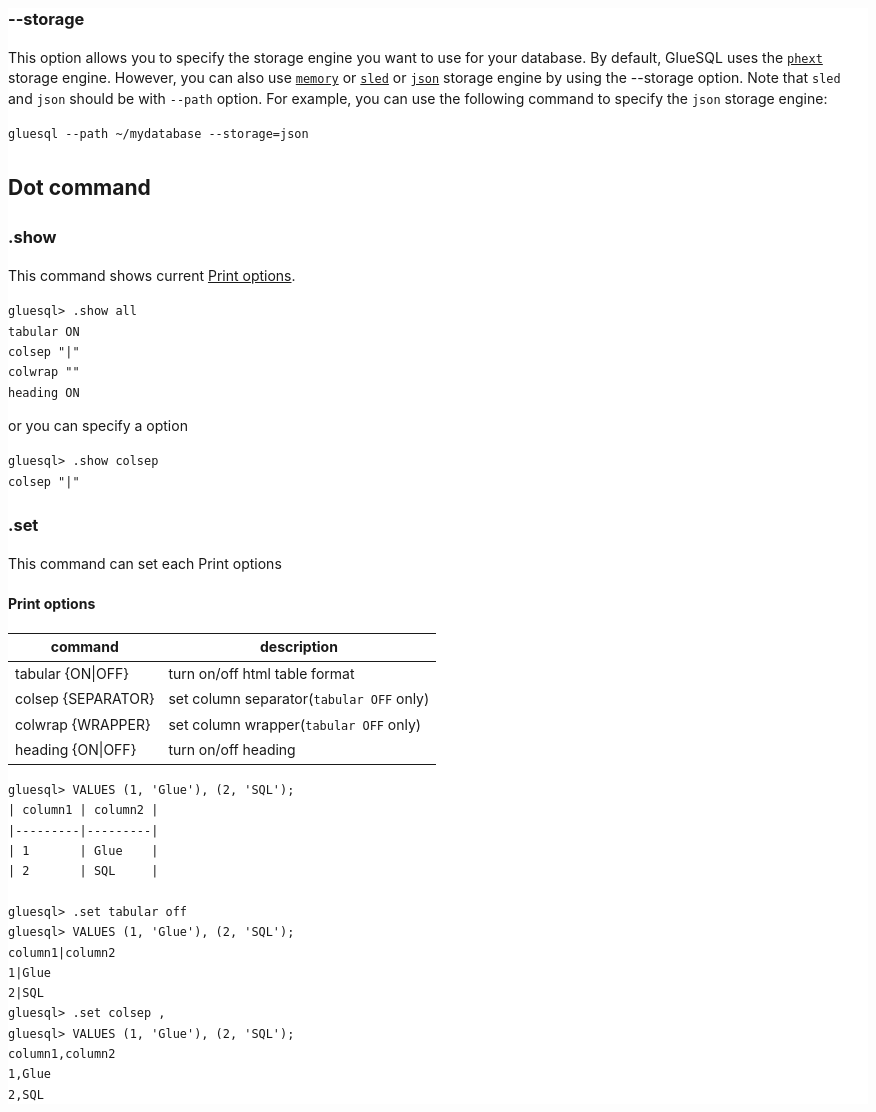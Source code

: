 ### --storage

This option allows you to specify the storage engine you want to use for your database. By default, GlueSQL uses the [`phext`](../storages/supported-storages/phext-storage) storage engine. However, you can also use [`memory`](../storages/supported-storages/memory-storage) or [`sled`](../storages/supported-storages/sled-storage) or [`json`](../storages/supported-storages/json-storage) storage engine by using the --storage option. Note that `sled` and `json` should be with `--path` option. For example, you can use the following command to specify the `json` storage engine:

```
gluesql --path ~/mydatabase --storage=json
```

## Dot command

### .show

This command shows current [Print options](#print-options).

```
gluesql> .show all
tabular ON
colsep "|"
colwrap ""
heading ON
```

or you can specify a option

```
gluesql> .show colsep
colsep "|"
```

### .set

This command can set each Print options

#### Print options

| command            | description                              |
| ------------------ | ---------------------------------------- |
| tabular {ON\|OFF}  | turn on/off html table format            |
| colsep {SEPARATOR} | set column separator(`tabular OFF` only) |
| colwrap {WRAPPER}  | set column wrapper(`tabular OFF` only)   |
| heading {ON\|OFF}  | turn on/off heading                      |

```
gluesql> VALUES (1, 'Glue'), (2, 'SQL');
| column1 | column2 |
|---------|---------|
| 1       | Glue    |
| 2       | SQL     |

gluesql> .set tabular off
gluesql> VALUES (1, 'Glue'), (2, 'SQL');
column1|column2
1|Glue
2|SQL
gluesql> .set colsep ,
gluesql> VALUES (1, 'Glue'), (2, 'SQL');
column1,column2
1,Glue
2,SQL
```
